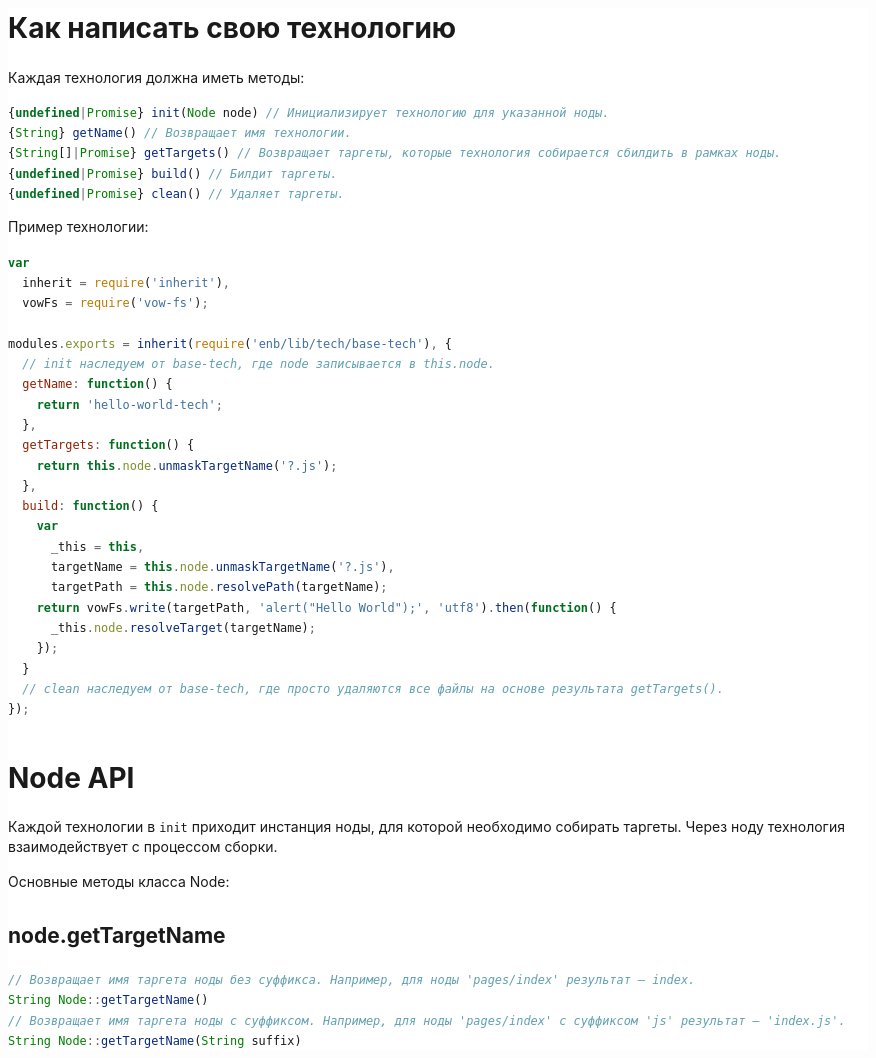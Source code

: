 Как написать свою технологию
============================

Каждая технология должна иметь методы:

```javascript
{undefined|Promise} init(Node node) // Инициализирует технологию для указанной ноды.
{String} getName() // Возвращает имя технологии.
{String[]|Promise} getTargets() // Возвращает таргеты, которые технология собирается сбилдить в рамках ноды.
{undefined|Promise} build() // Билдит таргеты.
{undefined|Promise} clean() // Удаляет таргеты.
```

Пример технологии:

```javascript
var 
  inherit = require('inherit'),
  vowFs = require('vow-fs');

modules.exports = inherit(require('enb/lib/tech/base-tech'), {
  // init наследуем от base-tech, где node записывается в this.node.
  getName: function() {
    return 'hello-world-tech';
  },
  getTargets: function() {
    return this.node.unmaskTargetName('?.js');
  },
  build: function() {
    var
      _this = this,
      targetName = this.node.unmaskTargetName('?.js'),
      targetPath = this.node.resolvePath(targetName);
    return vowFs.write(targetPath, 'alert("Hello World");', 'utf8').then(function() {
      _this.node.resolveTarget(targetName);
    });
  }
  // clean наследуем от base-tech, где просто удаляются все файлы на основе результата getTargets().
});
```

Node API
========

Каждой технологии в `init` приходит инстанция ноды, для которой необходимо собирать таргеты. Через ноду технология взаимодействует с процессом сборки.

Основные методы класса Node:

node.getTargetName
------------------

```javascript
// Возвращает имя таргета ноды без суффикса. Например, для ноды 'pages/index' результат — index.
String Node::getTargetName()
// Возвращает имя таргета ноды с суффиксом. Например, для ноды 'pages/index' с суффиксом 'js' результат — 'index.js'.
String Node::getTargetName(String suffix)
```
